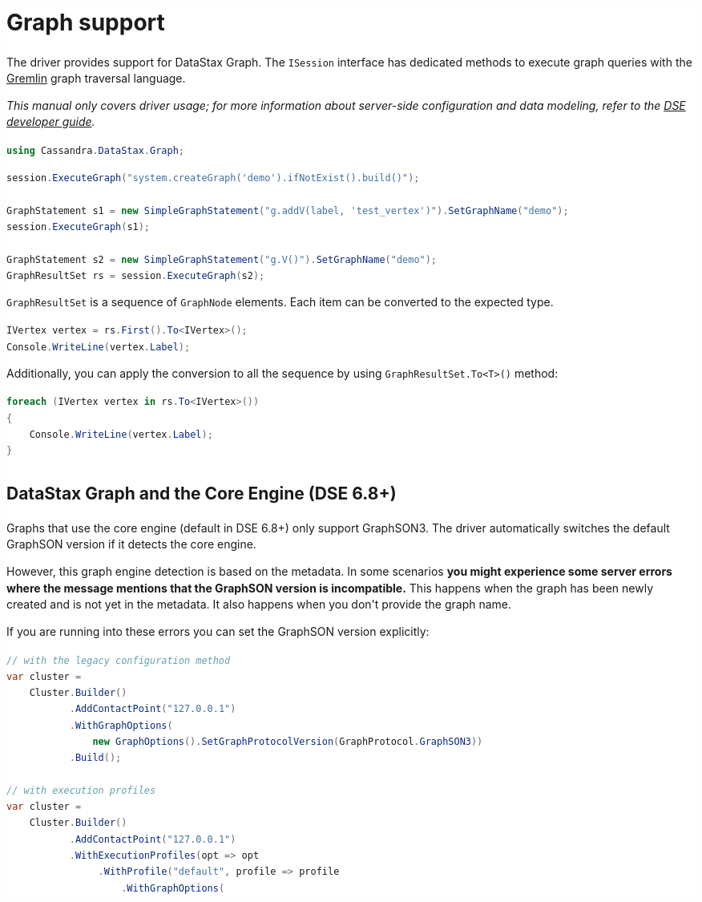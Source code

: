 # Graph support

The driver provides support for DataStax Graph. The `ISession` interface has dedicated methods to execute graph queries with the [Gremlin] graph traversal language.

*This manual only covers driver usage; for more information about server-side configuration and data modeling, refer to the [DSE developer guide].*

```csharp
using Cassandra.DataStax.Graph;
```

```csharp
session.ExecuteGraph("system.createGraph('demo').ifNotExist().build()");

GraphStatement s1 = new SimpleGraphStatement("g.addV(label, 'test_vertex')").SetGraphName("demo");
session.ExecuteGraph(s1);

GraphStatement s2 = new SimpleGraphStatement("g.V()").SetGraphName("demo");
GraphResultSet rs = session.ExecuteGraph(s2);
```

`GraphResultSet` is a sequence of `GraphNode` elements. Each item can be converted to the expected type.

```csharp
IVertex vertex = rs.First().To<IVertex>();
Console.WriteLine(vertex.Label);
```

Additionally, you can apply the conversion to all the sequence by using `GraphResultSet.To<T>()` method:

```csharp
foreach (IVertex vertex in rs.To<IVertex>())
{
    Console.WriteLine(vertex.Label);
}
```

## DataStax Graph and the Core Engine (DSE 6.8+)

Graphs that use the core engine (default in DSE 6.8+) only support GraphSON3. The driver automatically switches the default GraphSON version if it detects the core engine.

However, this graph engine detection is based on the metadata. In some scenarios **you might experience some server errors where the message mentions that the GraphSON version is incompatible.** This happens when the graph has been newly created and is not yet in the metadata. It also happens when you don't provide the graph name.

If you are running into these errors you can set the GraphSON version explicitly:

```csharp
// with the legacy configuration method
var cluster =
    Cluster.Builder()
           .AddContactPoint("127.0.0.1")
           .WithGraphOptions(
               new GraphOptions().SetGraphProtocolVersion(GraphProtocol.GraphSON3))
           .Build();

// with execution profiles
var cluster =
    Cluster.Builder()
           .AddContactPoint("127.0.0.1")
           .WithExecutionProfiles(opt => opt
                .WithProfile("default", profile => profile
                    .WithGraphOptions(
```

[modern-graph]: http://tinkerpop.apache.org/docs/3.1.1-incubating/reference/#_the_graph_structure
[dynamic]: https://msdn.microsoft.com/en-us/library/dd264736.aspx
[implicit]: https://docs.microsoft.com/en-us/dotnet/csharp/language-reference/keywords/implicit
[DSE developer guide]: https://docs.datastax.com/en/dse/6.8/dse-dev/datastax_enterprise/graph/graphTOC.html
[Gremlin]: https://docs.datastax.com/en/dse/6.8/dse-dev/datastax_enterprise/graph/dseGraphAbout.html#WhatisGremlin?
[DataStax C# Graph Extension]: https://docs.datastax.com/en/developer/csharp-dse-graph/latest/